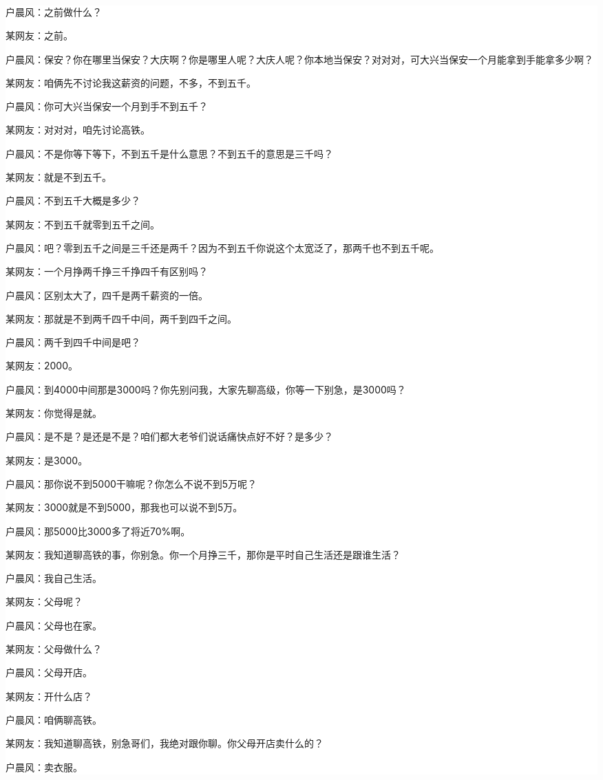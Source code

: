 户晨风：之前做什么？

某网友：之前。

户晨风：保安？你在哪里当保安？大庆啊？你是哪里人呢？大庆人呢？你本地当保安？对对对，可大兴当保安一个月能拿到手能拿多少啊？

某网友：咱俩先不讨论我这薪资的问题，不多，不到五千。

户晨风：你可大兴当保安一个月到手不到五千？

某网友：对对对，咱先讨论高铁。

户晨风：不是你等下等下，不到五千是什么意思？不到五千的意思是三千吗？

某网友：就是不到五千。

户晨风：不到五千大概是多少？

某网友：不到五千就零到五千之间。

户晨风：吧？零到五千之间是三千还是两千？因为不到五千你说这个太宽泛了，那两千也不到五千呢。

某网友：一个月挣两千挣三千挣四千有区别吗？

户晨风：区别太大了，四千是两千薪资的一倍。

某网友：那就是不到两千四千中间，两千到四千之间。

户晨风：两千到四千中间是吧？

某网友：2000。

户晨风：到4000中间那是3000吗？你先别问我，大家先聊高级，你等一下别急，是3000吗？

某网友：你觉得是就。

户晨风：是不是？是还是不是？咱们都大老爷们说话痛快点好不好？是多少？

某网友：是3000。

户晨风：那你说不到5000干嘛呢？你怎么不说不到5万呢？

某网友：3000就是不到5000，那我也可以说不到5万。

户晨风：那5000比3000多了将近70%啊。

某网友：我知道聊高铁的事，你别急。你一个月挣三千，那你是平时自己生活还是跟谁生活？

户晨风：我自己生活。

某网友：父母呢？

户晨风：父母也在家。

某网友：父母做什么？

户晨风：父母开店。

某网友：开什么店？

户晨风：咱俩聊高铁。

某网友：我知道聊高铁，别急哥们，我绝对跟你聊。你父母开店卖什么的？

户晨风：卖衣服。
